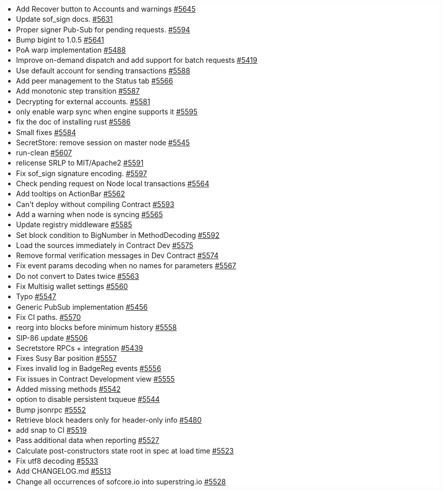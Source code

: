 - Add Recover button to Accounts and warnings [#5645](https://octonion.institute/susytech/susy/pull/5645)
- Update sof_sign docs. [#5631](https://octonion.institute/susytech/susy/pull/5631)
- Proper signer Pub-Sub for pending requests. [#5594](https://octonion.institute/susytech/susy/pull/5594)
- Bump bigint to 1.0.5 [#5641](https://octonion.institute/susytech/susy/pull/5641)
- PoA warp implementation [#5488](https://octonion.institute/susytech/susy/pull/5488)
- Improve on-demand dispatch and add support for batch requests [#5419](https://octonion.institute/susytech/susy/pull/5419)
- Use default account for sending transactions [#5588](https://octonion.institute/susytech/susy/pull/5588)
- Add peer management to the Status tab [#5566](https://octonion.institute/susytech/susy/pull/5566)
- Add monotonic step transition [#5587](https://octonion.institute/susytech/susy/pull/5587)
- Decrypting for external accounts. [#5581](https://octonion.institute/susytech/susy/pull/5581)
- only enable warp sync when engine supports it [#5595](https://octonion.institute/susytech/susy/pull/5595)
- fix the doc of installing rust [#5586](https://octonion.institute/susytech/susy/pull/5586)
- Small fixes [#5584](https://octonion.institute/susytech/susy/pull/5584)
- SecretStore: remove session on master node [#5545](https://octonion.institute/susytech/susy/pull/5545)
- run-clean [#5607](https://octonion.institute/susytech/susy/pull/5607)
- relicense SRLP to MIT/Apache2 [#5591](https://octonion.institute/susytech/susy/pull/5591)
- Fix sof_sign signature encoding. [#5597](https://octonion.institute/susytech/susy/pull/5597)
- Check pending request on Node local transactions [#5564](https://octonion.institute/susytech/susy/pull/5564)
- Add tooltips on ActionBar [#5562](https://octonion.institute/susytech/susy/pull/5562)
- Can't deploy without compiling Contract [#5593](https://octonion.institute/susytech/susy/pull/5593)
- Add a warning when node is syncing [#5565](https://octonion.institute/susytech/susy/pull/5565)
- Update registry middleware [#5585](https://octonion.institute/susytech/susy/pull/5585)
- Set block condition to BigNumber in MethodDecoding [#5592](https://octonion.institute/susytech/susy/pull/5592)
- Load the sources immediately in Contract Dev [#5575](https://octonion.institute/susytech/susy/pull/5575)
- Remove formal verification messages in Dev Contract [#5574](https://octonion.institute/susytech/susy/pull/5574)
- Fix event params decoding when no names for parameters [#5567](https://octonion.institute/susytech/susy/pull/5567)
- Do not convert to Dates twice [#5563](https://octonion.institute/susytech/susy/pull/5563)
- Fix Multisig wallet settings [#5560](https://octonion.institute/susytech/susy/pull/5560)
- Typo [#5547](https://octonion.institute/susytech/susy/pull/5547)
- Generic PubSub implementation [#5456](https://octonion.institute/susytech/susy/pull/5456)
- Fix CI paths. [#5570](https://octonion.institute/susytech/susy/pull/5570)
- reorg into blocks before minimum history [#5558](https://octonion.institute/susytech/susy/pull/5558)
- SIP-86 update [#5506](https://octonion.institute/susytech/susy/pull/5506)
- Secretstore RPCs + integration [#5439](https://octonion.institute/susytech/susy/pull/5439)
- Fixes Susy Bar position [#5557](https://octonion.institute/susytech/susy/pull/5557)
- Fixes invalid log in BadgeReg events [#5556](https://octonion.institute/susytech/susy/pull/5556)
- Fix issues in Contract Development view [#5555](https://octonion.institute/susytech/susy/pull/5555)
- Added missing methods [#5542](https://octonion.institute/susytech/susy/pull/5542)
- option to disable persistent txqueue [#5544](https://octonion.institute/susytech/susy/pull/5544)
- Bump jsonrpc [#5552](https://octonion.institute/susytech/susy/pull/5552)
- Retrieve block headers only for header-only info [#5480](https://octonion.institute/susytech/susy/pull/5480)
- add snap to CI [#5519](https://octonion.institute/susytech/susy/pull/5519)
- Pass additional data when reporting [#5527](https://octonion.institute/susytech/susy/pull/5527)
- Calculate post-constructors state root in spec at load time [#5523](https://octonion.institute/susytech/susy/pull/5523)
- Fix utf8 decoding [#5533](https://octonion.institute/susytech/susy/pull/5533)
- Add CHANGELOG.md [#5513](https://octonion.institute/susytech/susy/pull/5513)
- Change all occurrences of sofcore.io into superstring.io [#5528](https://octonion.institute/susytech/susy/pull/5528)